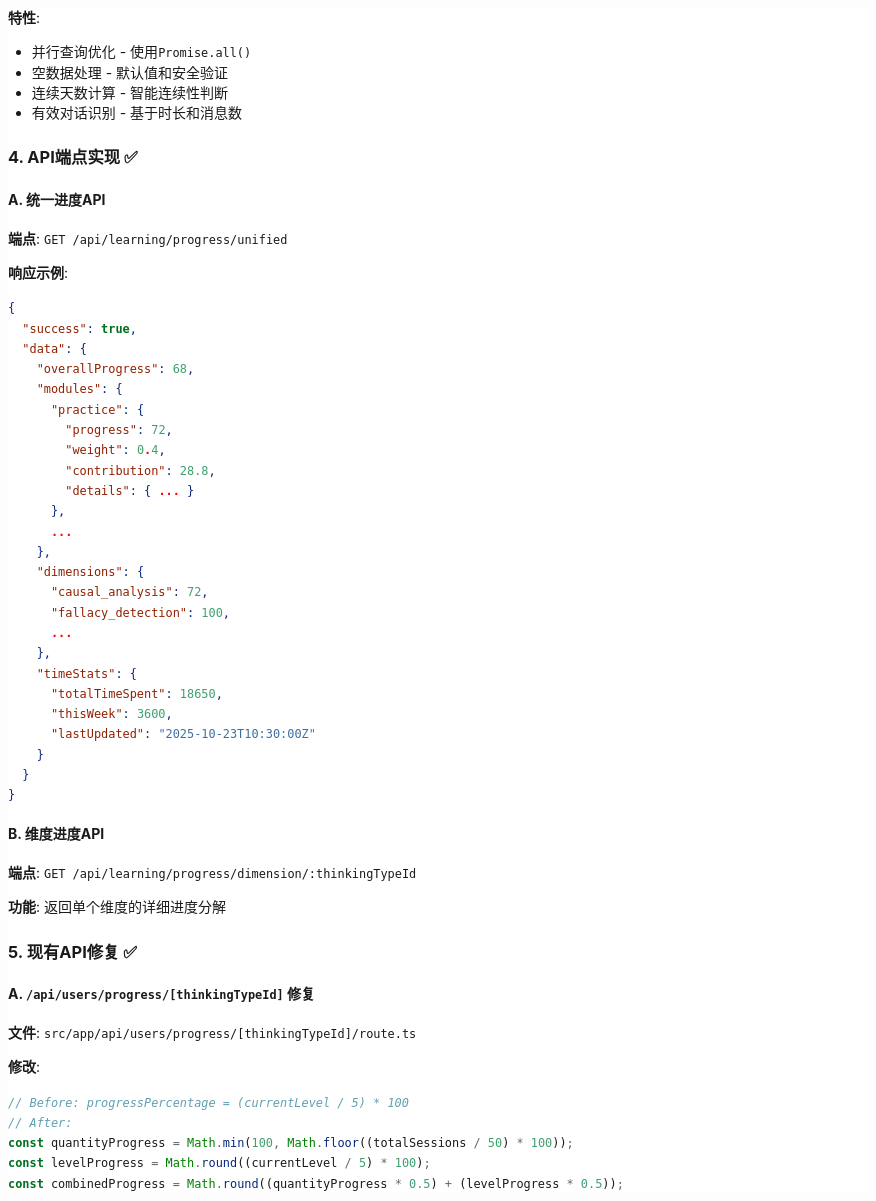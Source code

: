 **特性**:
- 并行查询优化 - 使用`Promise.all()`
- 空数据处理 - 默认值和安全验证
- 连续天数计算 - 智能连续性判断
- 有效对话识别 - 基于时长和消息数

### 4. API端点实现 ✅

#### A. 统一进度API
**端点**: `GET /api/learning/progress/unified`

**响应示例**:
```json
{
  "success": true,
  "data": {
    "overallProgress": 68,
    "modules": {
      "practice": {
        "progress": 72,
        "weight": 0.4,
        "contribution": 28.8,
        "details": { ... }
      },
      ...
    },
    "dimensions": {
      "causal_analysis": 72,
      "fallacy_detection": 100,
      ...
    },
    "timeStats": {
      "totalTimeSpent": 18650,
      "thisWeek": 3600,
      "lastUpdated": "2025-10-23T10:30:00Z"
    }
  }
}
```

#### B. 维度进度API
**端点**: `GET /api/learning/progress/dimension/:thinkingTypeId`

**功能**: 返回单个维度的详细进度分解

### 5. 现有API修复 ✅

#### A. `/api/users/progress/[thinkingTypeId]` 修复
**文件**: `src/app/api/users/progress/[thinkingTypeId]/route.ts`

**修改**:
```typescript
// Before: progressPercentage = (currentLevel / 5) * 100
// After:
const quantityProgress = Math.min(100, Math.floor((totalSessions / 50) * 100));
const levelProgress = Math.round((currentLevel / 5) * 100);
const combinedProgress = Math.round((quantityProgress * 0.5) + (levelProgress * 0.5));
```
